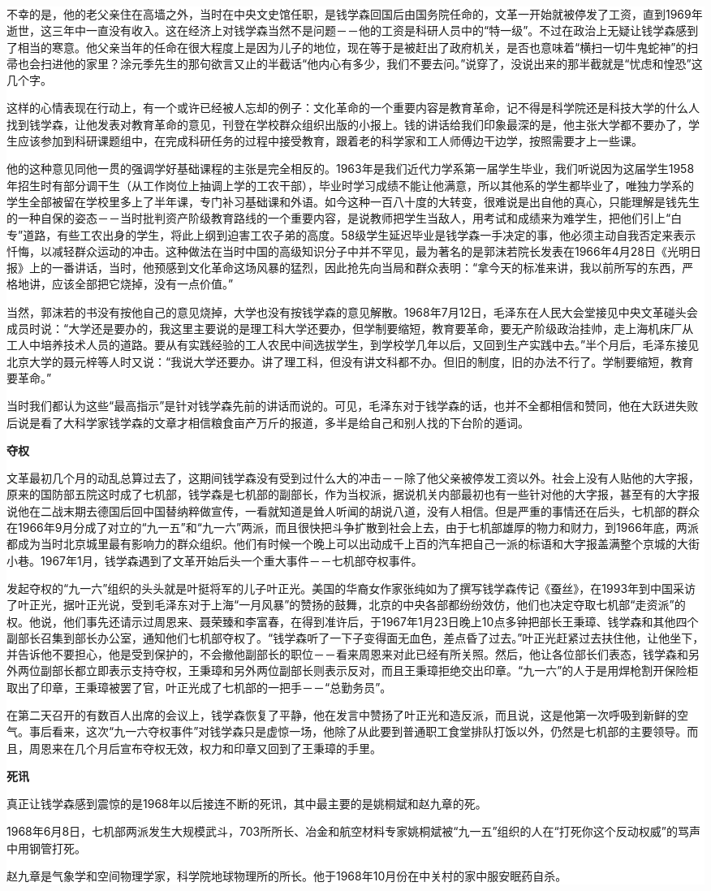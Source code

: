   不幸的是，他的老父亲住在高墙之外，当时在中央文史馆任职，是钱学森回国后由国务院任命的，文革一开始就被停发了工资，直到1969年逝世，这三年中一直没有收入。这在经济上对钱学森当然不是问题－－他的工资是科研人员中的“特一级”。不过在政治上无疑让钱学森感到了相当的寒意。他父亲当年的任命在很大程度上是因为儿子的地位，现在等于是被赶出了政府机关，是否也意味着“横扫一切牛鬼蛇神”的扫帚也会扫进他的家里？涂元季先生的那句欲言又止的半截话“他内心有多少，我们不要去问。”说穿了，没说出来的那半截就是“忧虑和惶恐”这几个字。
 </p>
 <p>
  这样的心情表现在行动上，有一个或许已经被人忘却的例子：文化革命的一个重要内容是教育革命，记不得是科学院还是科技大学的什么人找到钱学森，让他发表对教育革命的意见，刊登在学校群众组织出版的小报上。钱的讲话给我们印象最深的是，他主张大学都不要办了，学生应该参加到科研课题组中，在完成科研任务的过程中接受教育，跟着老的科学家和工人师傅边干边学，按照需要才上一些课。
 </p>
 <p>
  他的这种意见同他一贯的强调学好基础课程的主张是完全相反的。1963年是我们近代力学系第一届学生毕业，我们听说因为这届学生1958年招生时有部分调干生（从工作岗位上抽调上学的工农干部），毕业时学习成绩不能让他满意，所以其他系的学生都毕业了，唯独力学系的学生全部被留在学校里多上了半年课，专门补习基础课和外语。如今这种一百八十度的大转变，很难说是出自他的真心，只能理解是钱先生的一种自保的姿态－－当时批判资产阶级教育路线的一个重要内容，是说教师把学生当敌人，用考试和成绩来为难学生，把他们引上“白专”道路，有些工农出身的学生，将此上纲到迫害工农子弟的高度。58级学生延迟毕业是钱学森一手决定的事，他必须主动自我否定来表示忏悔，以减轻群众运动的冲击。这种做法在当时中国的高级知识分子中并不罕见，最为著名的是郭沫若院长发表在1966年4月28日《光明日报》上的一番讲话，当时，他预感到文化革命这场风暴的猛烈，因此抢先向当局和群众表明：“拿今天的标准来讲，我以前所写的东西，严格地讲，应该全部把它烧掉，没有一点价值。”
 </p>
 <p>
  当然，郭沫若的书没有按他自己的意见烧掉，大学也没有按钱学森的意见解散。1968年7月12日，毛泽东在人民大会堂接见中央文革碰头会成员时说：“大学还是要办的，我这里主要说的是理工科大学还要办，但学制要缩短，教育要革命，要无产阶级政治挂帅，走上海机床厂从工人中培养技术人员的道路。要从有实践经验的工人农民中间选拔学生，到学校学几年以后，又回到生产实践中去。”半个月后，毛泽东接见北京大学的聂元梓等人时又说：“我说大学还要办。讲了理工科，但没有讲文科都不办。但旧的制度，旧的办法不行了。学制要缩短，教育要革命。”
 </p>
 <p>
  当时我们都认为这些“最高指示”是针对钱学森先前的讲话而说的。可见，毛泽东对于钱学森的话，也并不全都相信和赞同，他在大跃进失败后说是看了大科学家钱学森的文章才相信粮食亩产万斤的报道，多半是给自己和别人找的下台阶的遁词。
 </p>
 <p>
  <strong>
   夺权
  </strong>
 </p>
 <p>
  文革最初几个月的动乱总算过去了，这期间钱学森没有受到过什么大的冲击－－除了他父亲被停发工资以外。社会上没有人贴他的大字报，原来的国防部五院这时成了七机部，钱学森是七机部的副部长，作为当权派，据说机关内部最初也有一些针对他的大字报，甚至有的大字报说他在二战末期去德国后回中国替纳粹做宣传，一看就知道是耸人听闻的胡说八道，没有人相信。但是严重的事情还在后头，七机部的群众在1966年9月分成了对立的“九一五”和“九一六”两派，而且很快把斗争扩散到社会上去，由于七机部雄厚的物力和财力，到1966年底，两派都成为当时北京城里最有影响力的群众组织。他们有时候一个晚上可以出动成千上百的汽车把自己一派的标语和大字报盖满整个京城的大街小巷。1967年1月，钱学森遇到了文革开始后头一个重大事件－－七机部夺权事件。
 </p>
 <p>
  发起夺权的“九一六”组织的头头就是叶挺将军的儿子叶正光。美国的华裔女作家张纯如为了撰写钱学森传记《蚕丝》，在1993年到中国采访了叶正光，据叶正光说，受到毛泽东对于上海“一月风暴”的赞扬的鼓舞，北京的中央各部都纷纷效仿，他们也决定夺取七机部“走资派”的权。他说，他们事先还请示过周恩来、聂荣臻和李富春，在得到准许后，于1967年1月23日晚上10点多钟把部长王秉璋、钱学森和其他四个副部长召集到部长办公室，通知他们七机部夺权了。“钱学森听了一下子变得面无血色，差点昏了过去。”叶正光赶紧过去扶住他，让他坐下，并告诉他不要担心，他是受到保护的，不会撤他副部长的职位－－看来周恩来对此已经有所关照。然后，他让各位部长们表态，钱学森和另外两位副部长都立即表示支持夺权，王秉璋和另外两位副部长则表示反对，而且王秉璋拒绝交出印章。“九一六”的人于是用焊枪割开保险柜取出了印章，王秉璋被罢了官，叶正光成了七机部的一把手－－“总勤务员”。
 </p>
 <p>
  在第二天召开的有数百人出席的会议上，钱学森恢复了平静，他在发言中赞扬了叶正光和造反派，而且说，这是他第一次呼吸到新鲜的空气。事后看来，这次“九一六夺权事件”对钱学森只是虚惊一场，他除了从此要到普通职工食堂排队打饭以外，仍然是七机部的主要领导。而且，周恩来在几个月后宣布夺权无效，权力和印章又回到了王秉璋的手里。
 </p>
 <p>
  <strong>
   死讯
  </strong>
 </p>
 <p>
  真正让钱学森感到震惊的是1968年以后接连不断的死讯，其中最主要的是姚桐斌和赵九章的死。
 </p>
 <p>
  1968年6月8日，七机部两派发生大规模武斗，703所所长、冶金和航空材料专家姚桐斌被“九一五”组织的人在“打死你这个反动权威”的骂声中用钢管打死。
 </p>
 <p>
  赵九章是气象学和空间物理学家，科学院地球物理所的所长。他于1968年10月份在中关村的家中服安眠药自杀。
 </p>
 <p>